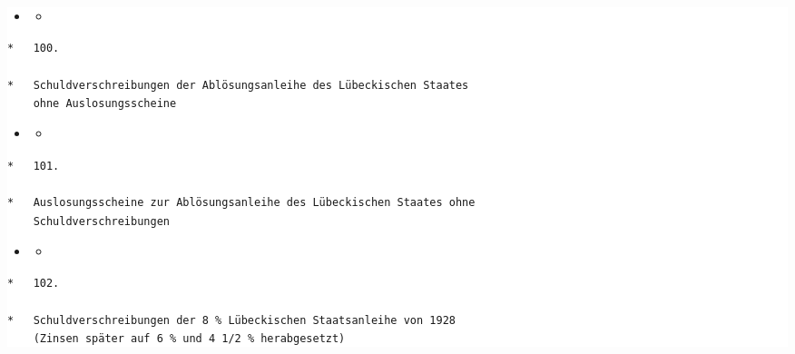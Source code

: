 *    *
    *   100.

    *   Schuldverschreibungen der Ablösungsanleihe des Lübeckischen Staates
        ohne Auslosungsscheine


*    *
    *   101.

    *   Auslosungsscheine zur Ablösungsanleihe des Lübeckischen Staates ohne
        Schuldverschreibungen


*    *
    *   102.

    *   Schuldverschreibungen der 8 % Lübeckischen Staatsanleihe von 1928
        (Zinsen später auf 6 % und 4 1/2 % herabgesetzt)





